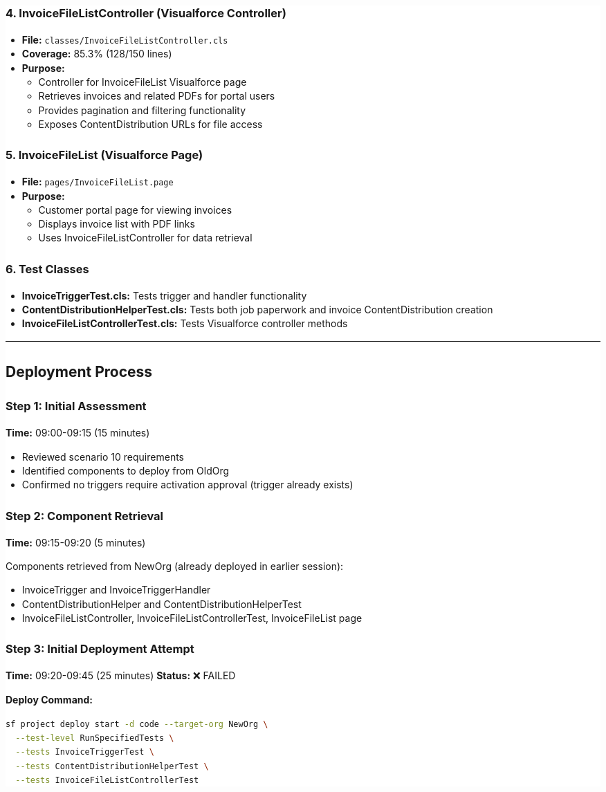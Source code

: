 ### 4. InvoiceFileListController (Visualforce Controller)
- **File:** `classes/InvoiceFileListController.cls`
- **Coverage:** 85.3% (128/150 lines)
- **Purpose:**
  - Controller for InvoiceFileList Visualforce page
  - Retrieves invoices and related PDFs for portal users
  - Provides pagination and filtering functionality
  - Exposes ContentDistribution URLs for file access

### 5. InvoiceFileList (Visualforce Page)
- **File:** `pages/InvoiceFileList.page`
- **Purpose:**
  - Customer portal page for viewing invoices
  - Displays invoice list with PDF links
  - Uses InvoiceFileListController for data retrieval

### 6. Test Classes
- **InvoiceTriggerTest.cls:** Tests trigger and handler functionality
- **ContentDistributionHelperTest.cls:** Tests both job paperwork and invoice ContentDistribution creation
- **InvoiceFileListControllerTest.cls:** Tests Visualforce controller methods

---

## Deployment Process

### Step 1: Initial Assessment
**Time:** 09:00-09:15 (15 minutes)

- Reviewed scenario 10 requirements
- Identified components to deploy from OldOrg
- Confirmed no triggers require activation approval (trigger already exists)

### Step 2: Component Retrieval
**Time:** 09:15-09:20 (5 minutes)

Components retrieved from NewOrg (already deployed in earlier session):
- InvoiceTrigger and InvoiceTriggerHandler
- ContentDistributionHelper and ContentDistributionHelperTest
- InvoiceFileListController, InvoiceFileListControllerTest, InvoiceFileList page

### Step 3: Initial Deployment Attempt
**Time:** 09:20-09:45 (25 minutes)
**Status:** ❌ FAILED

**Deploy Command:**
```bash
sf project deploy start -d code --target-org NewOrg \
  --test-level RunSpecifiedTests \
  --tests InvoiceTriggerTest \
  --tests ContentDistributionHelperTest \
  --tests InvoiceFileListControllerTest
```
